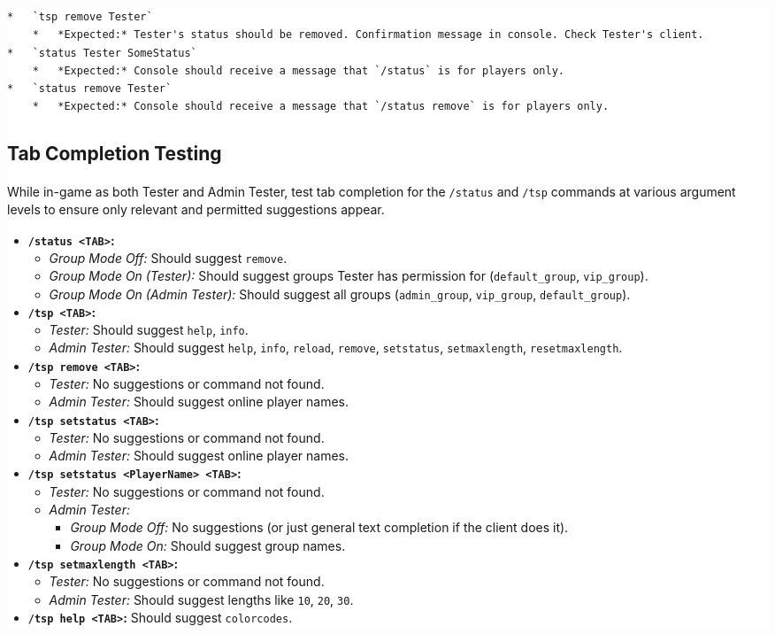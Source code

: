     *   `tsp remove Tester`
        *   *Expected:* Tester's status should be removed. Confirmation message in console. Check Tester's client.
    *   `status Tester SomeStatus`
        *   *Expected:* Console should receive a message that `/status` is for players only.
    *   `status remove Tester`
        *   *Expected:* Console should receive a message that `/status remove` is for players only.

## Tab Completion Testing

While in-game as both Tester and Admin Tester, test tab completion for the `/status` and `/tsp` commands at various argument levels to ensure only relevant and permitted suggestions appear.

*   **`/status <TAB>`:**
    *   *Group Mode Off:* Should suggest `remove`.
    *   *Group Mode On (Tester):* Should suggest groups Tester has permission for (`default_group`, `vip_group`).
    *   *Group Mode On (Admin Tester):* Should suggest all groups (`admin_group`, `vip_group`, `default_group`).
*   **`/tsp <TAB>`:**
    *   *Tester:* Should suggest `help`, `info`.
    *   *Admin Tester:* Should suggest `help`, `info`, `reload`, `remove`, `setstatus`, `setmaxlength`, `resetmaxlength`.
*   **`/tsp remove <TAB>`:**
    *   *Tester:* No suggestions or command not found.
    *   *Admin Tester:* Should suggest online player names.
*   **`/tsp setstatus <TAB>`:**
    *   *Tester:* No suggestions or command not found.
    *   *Admin Tester:* Should suggest online player names.
*   **`/tsp setstatus <PlayerName> <TAB>`:**
    *   *Tester:* No suggestions or command not found.
    *   *Admin Tester:*
        *   *Group Mode Off:* No suggestions (or just general text completion if the client does it).
        *   *Group Mode On:* Should suggest group names.
*   **`/tsp setmaxlength <TAB>`:**
    *   *Tester:* No suggestions or command not found.
    *   *Admin Tester:* Should suggest lengths like `10`, `20`, `30`.
*   **`/tsp help <TAB>`:** Should suggest `colorcodes`.
